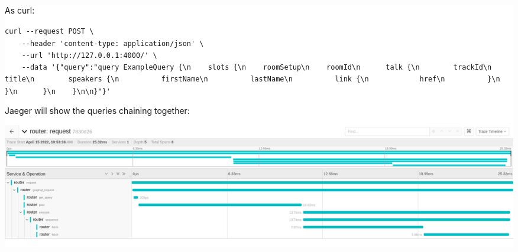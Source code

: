 As curl:

```
curl --request POST \
    --header 'content-type: application/json' \
    --url 'http://127.0.0.1:4000/' \
    --data '{"query":"query ExampleQuery {\n    slots {\n    roomSetup\n    roomId\n      talk {\n        trackId\n        title\n        speakers {\n          firstName\n          lastName\n          link {\n            href\n          }\n        }\n      }\n    }\n\n}"}'
```

Jaeger will show the queries chaining together:

![](img/6-federated_query.png)
